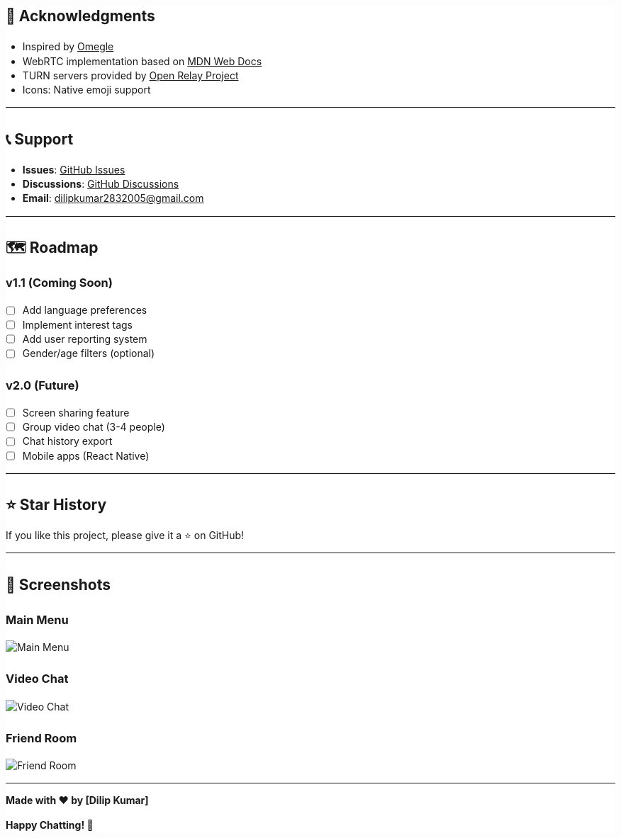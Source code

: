 ## 🙏 Acknowledgments

- Inspired by [Omegle](https://www.omegle.com/)
- WebRTC implementation based on [MDN Web Docs](https://developer.mozilla.org/en-US/docs/Web/API/WebRTC_API)
- TURN servers provided by [Open Relay Project](https://www.metered.ca/tools/openrelay/)
- Icons: Native emoji support

---

## 📞 Support

- **Issues**: [GitHub Issues](https://github.com/yourusername/random-chat/issues)
- **Discussions**: [GitHub Discussions](https://github.com/yourusername/random-chat/discussions)
- **Email**: dilipkumar2832005@gmail.com

---

## 🗺️ Roadmap

### v1.1 (Coming Soon)
- [ ] Add language preferences
- [ ] Implement interest tags
- [ ] Add user reporting system
- [ ] Gender/age filters (optional)

### v2.0 (Future)
- [ ] Screen sharing feature
- [ ] Group video chat (3-4 people)
- [ ] Chat history export
- [ ] Mobile apps (React Native)

---

## ⭐ Star History

If you like this project, please give it a ⭐ on GitHub!

---

## 📸 Screenshots

### Main Menu
![Main Menu](screenshots/main-menu.png)

### Video Chat
![Video Chat](screenshots/video-chat.png)

### Friend Room
![Friend Room](screenshots/friend-room.png)

---

**Made with ❤️ by [Dilip Kumar]**

**Happy Chatting! 🎉**
